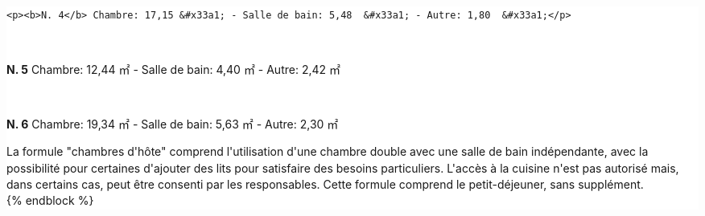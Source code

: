 	<p><b>N. 4</b> Chambre: 17,15 &#x33a1; - Salle de bain: 5,48  &#x33a1; - Autre: 1,80  &#x33a1;</p>
</div>
<div class="mdl-cell mdl-cell--6-col mdl-cell--8-col-tablet mdl-cell--stretch mdl-card__media">
	<img src="images/camera-5.jpg" width="100%" border="0" alt=""/>
	<p><b>N. 5</b> Chambre: 12,44 &#x33a1; - Salle de bain: 4,40  &#x33a1; - Autre: 2,42  &#x33a1;</p>
</div>
<div class="mdl-cell mdl-cell--6-col mdl-cell--8-col-tablet mdl-cell--stretch mdl-card__media">
	<img src="images/camera-6.jpg" width="100%" border="0" alt=""/>
	<p><b>N. 6</b> Chambre: 19,34 &#x33a1; - Salle de bain: 5,63  &#x33a1; - Autre: 2,30  &#x33a1;</p>
</div>
</div>
<div class="mdl-card__supporting-text">
La formule "chambres d'h&ocirc;te" comprend l'utilisation d'une chambre double avec une salle de bain ind&eacute;pendante, avec la possibilit&eacute; pour certaines d'ajouter des lits pour satisfaire des besoins particuliers. L'acc&egrave;s &agrave; la cuisine n'est pas autoris&eacute; mais, dans certains cas, peut &ecirc;tre consenti par les responsables. Cette formule comprend le petit-d&eacute;jeuner, sans suppl&eacute;ment.
</div>
{% endblock %}